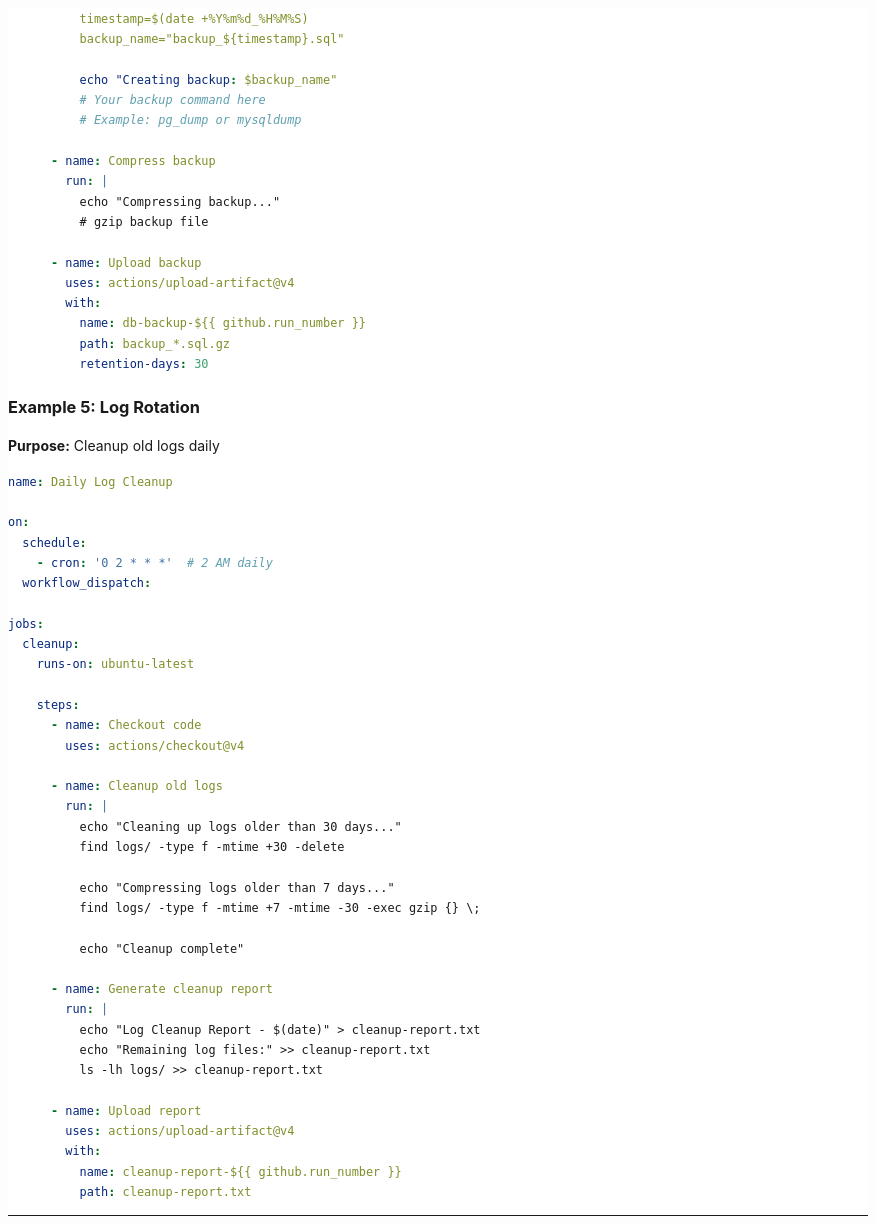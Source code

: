 ```yaml
          timestamp=$(date +%Y%m%d_%H%M%S)
          backup_name="backup_${timestamp}.sql"
          
          echo "Creating backup: $backup_name"
          # Your backup command here
          # Example: pg_dump or mysqldump
      
      - name: Compress backup
        run: |
          echo "Compressing backup..."
          # gzip backup file
      
      - name: Upload backup
        uses: actions/upload-artifact@v4
        with:
          name: db-backup-${{ github.run_number }}
          path: backup_*.sql.gz
          retention-days: 30
```

### Example 5: Log Rotation

**Purpose:** Cleanup old logs daily

```yaml
name: Daily Log Cleanup

on:
  schedule:
    - cron: '0 2 * * *'  # 2 AM daily
  workflow_dispatch:

jobs:
  cleanup:
    runs-on: ubuntu-latest
    
    steps:
      - name: Checkout code
        uses: actions/checkout@v4
      
      - name: Cleanup old logs
        run: |
          echo "Cleaning up logs older than 30 days..."
          find logs/ -type f -mtime +30 -delete
          
          echo "Compressing logs older than 7 days..."
          find logs/ -type f -mtime +7 -mtime -30 -exec gzip {} \;
          
          echo "Cleanup complete"
      
      - name: Generate cleanup report
        run: |
          echo "Log Cleanup Report - $(date)" > cleanup-report.txt
          echo "Remaining log files:" >> cleanup-report.txt
          ls -lh logs/ >> cleanup-report.txt
      
      - name: Upload report
        uses: actions/upload-artifact@v4
        with:
          name: cleanup-report-${{ github.run_number }}
          path: cleanup-report.txt
```

---